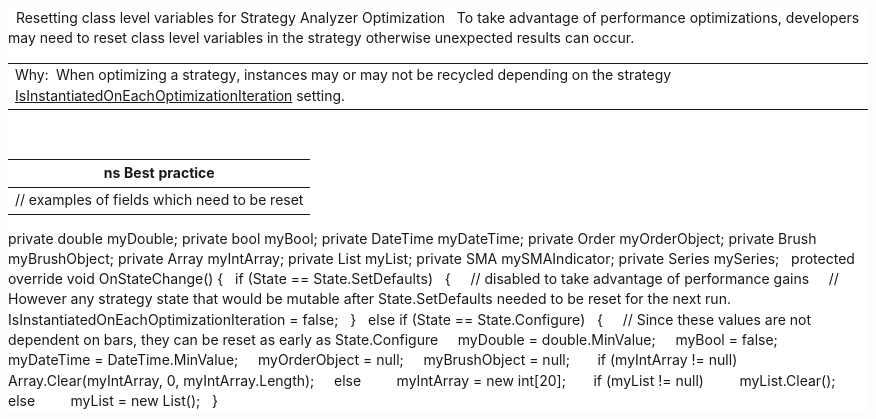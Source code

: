 

 
Resetting class level variables for Strategy Analyzer Optimization
 
To take advantage of performance optimizations, developers may need to reset class level variables in the strategy otherwise unexpected results can occur.
 


|  |
| --- |
| Why:  When optimizing a strategy, instances may or may not be recycled depending on the strategy [IsInstantiatedOnEachOptimizationIteration](isinstantiatedoneachoptimizationiteration.htm) setting. |



 


| ns Best practice |
| --- |
| // examples of fields which need to be reset
private double myDouble;
private bool myBool;
private DateTime myDateTime;
private Order myOrderObject;
private Brush myBrushObject;
private Array myIntArray;
private List<object> myList;
private SMA mySMAIndicator;
private Series<double> mySeries;
 
protected override void OnStateChange()
{
   if (State == State.SetDefaults)
   {
     // disabled to take advantage of performance gains
     // However any strategy state that would be mutable after State.SetDefaults needed to be reset for the next run.
     IsInstantiatedOnEachOptimizationIteration = false;
   }
   else if (State == State.Configure)
   {
     // Since these values are not dependent on bars, they can be reset as early as State.Configure
     myDouble = double.MinValue;
     myBool = false;
     myDateTime = DateTime.MinValue;
     myOrderObject = null;
     myBrushObject = null;
 
     if (myIntArray != null)
         Array.Clear(myIntArray, 0, myIntArray.Length);
     else
         myIntArray = new int[20];
 
     if (myList != null)
         myList.Clear();
     else
         myList = new List<object>();
   }
 